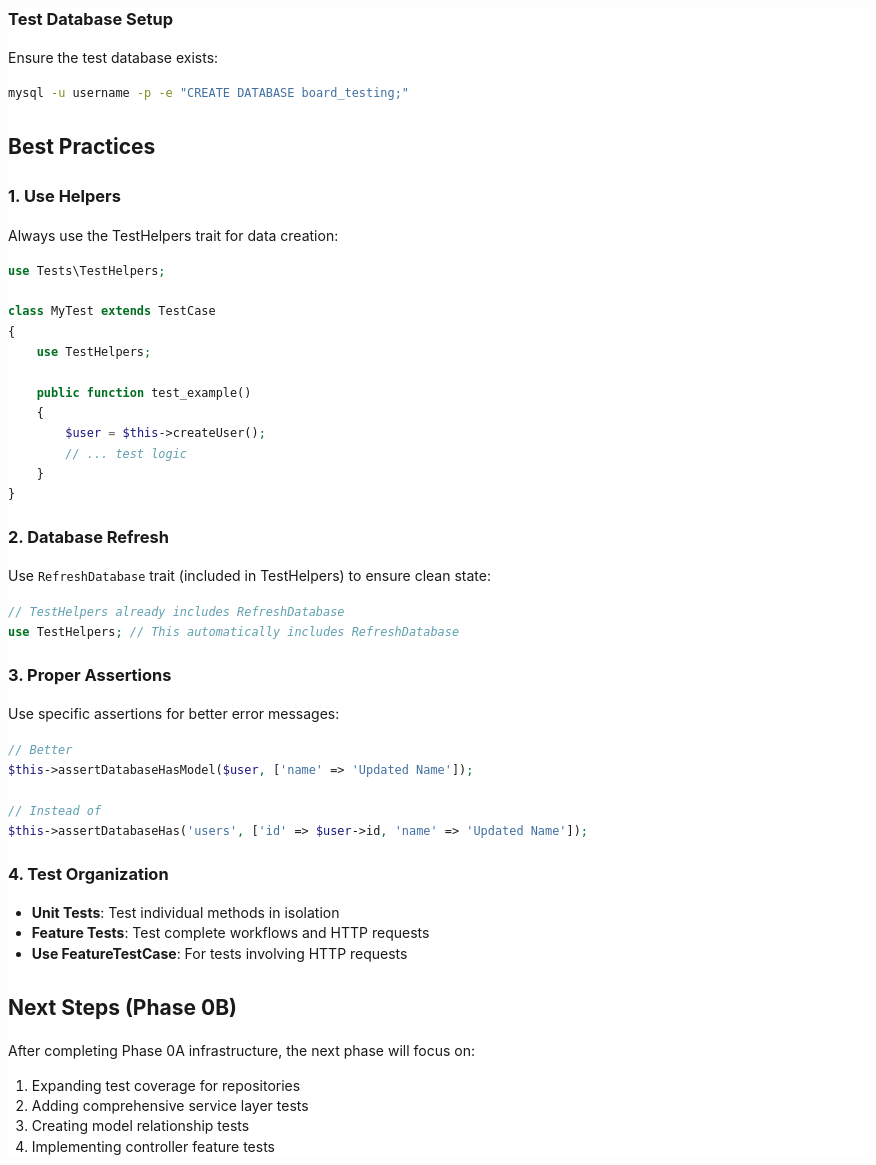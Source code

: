 ### Test Database Setup
Ensure the test database exists:
```bash
mysql -u username -p -e "CREATE DATABASE board_testing;"
```

## Best Practices

### 1. Use Helpers
Always use the TestHelpers trait for data creation:
```php
use Tests\TestHelpers;

class MyTest extends TestCase
{
    use TestHelpers;
    
    public function test_example()
    {
        $user = $this->createUser();
        // ... test logic
    }
}
```

### 2. Database Refresh
Use `RefreshDatabase` trait (included in TestHelpers) to ensure clean state:
```php
// TestHelpers already includes RefreshDatabase
use TestHelpers; // This automatically includes RefreshDatabase
```

### 3. Proper Assertions
Use specific assertions for better error messages:
```php
// Better
$this->assertDatabaseHasModel($user, ['name' => 'Updated Name']);

// Instead of
$this->assertDatabaseHas('users', ['id' => $user->id, 'name' => 'Updated Name']);
```

### 4. Test Organization
- **Unit Tests**: Test individual methods in isolation
- **Feature Tests**: Test complete workflows and HTTP requests
- **Use FeatureTestCase**: For tests involving HTTP requests

## Next Steps (Phase 0B)

After completing Phase 0A infrastructure, the next phase will focus on:
1. Expanding test coverage for repositories
2. Adding comprehensive service layer tests
3. Creating model relationship tests
4. Implementing controller feature tests
